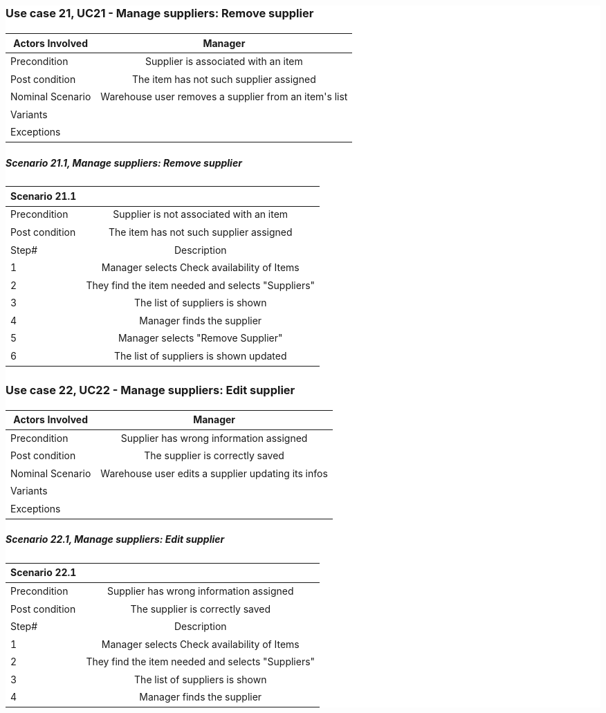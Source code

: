 
### Use case 21, UC21 - Manage suppliers: Remove supplier

| Actors Involved   | Manager    											|
|-------------------|:-----------------------------------------------------:| 
|  Precondition     | Supplier is associated with an item 					|
|  Post condition   | The item has not such supplier assigned 			 	|
|  Nominal Scenario | Warehouse user removes a supplier from an item's list |
|  Variants     	| 														|
|  Exceptions    	| 														|

##### Scenario 21.1, Manage suppliers: Remove supplier

| Scenario 21.1   | |
|-----------------|:-------------------------------------------------:| 
|  Precondition   | Supplier is not associated with an item 		  |
|  Post condition | The item has not such supplier assigned  	 	  |
|  Step#		  | Description   									  |
|  1			  | Manager selects Check availability of Items    	  |
|  2			  | They find the item needed and selects "Suppliers" |
|  3			  | The list of suppliers is shown					  |
|  4			  | Manager finds the supplier						  |
|  5			  | Manager selects "Remove Supplier"				  |
|  6			  | The list of suppliers is shown updated			  |


### Use case 22, UC22 - Manage suppliers: Edit supplier

| Actors Involved   | Manager    										 |
|-------------------|:--------------------------------------------------:| 
|  Precondition     | Supplier has wrong information assigned 			 |
|  Post condition 	| The supplier is correctly saved 					 |
|  Nominal Scenario | Warehouse user edits a supplier updating its infos |
|  Variants     	| 													 |
|  Exceptions    	| 													 |

##### Scenario 22.1, Manage suppliers: Edit supplier

| Scenario 22.1   | |
|-----------------|:-------------------------------------------------:| 
|  Precondition   | Supplier has wrong information assigned 		  |
|  Post condition | The supplier is correctly saved 				  |
|  Step#		  | Description   									  |
|  1			  | Manager selects Check availability of Items    	  |
|  2			  | They find the item needed and selects "Suppliers" |
|  3			  | The list of suppliers is shown					  |
|  4			  | Manager finds the supplier						  |